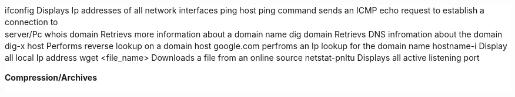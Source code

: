   <tr>
    <td class="tg-0pky">ifconfig</td>
    <td class="tg-0pky">Displays Ip addresses of all network interfaces</td>
  </tr>
  <tr>
    <td class="tg-0pky">ping host </td>
    <td class="tg-0pky">ping command sends an ICMP echo request to establish a connection to <br>server/Pc</td>
  </tr>
  <tr>
    <td class="tg-0pky">whois domain</td>
    <td class="tg-0pky">Retrievs more information about a domain name </td>
  </tr>
  <tr>
    <td class="tg-0pky">dig domain</td>
    <td class="tg-0pky">Retrievs DNS infromation about the domain</td>
  </tr>
  <tr>
    <td class="tg-0pky">dig-x host</td>
    <td class="tg-0pky">Performs reverse lookup on a domain</td>
  </tr>
  <tr>
    <td class="tg-0pky">host google.com</td>
    <td class="tg-0pky">perfroms an Ip lookup for the domain name</td>
  </tr>
  <tr>
    <td class="tg-0pky">hostname-i</td>
    <td class="tg-0pky">Display all local Ip address</td>
  </tr>

  <tr>
    <td class="tg-0pky">wget &lt;file_name&gt;</td>
    <td class="tg-0pky">Downloads a file from an online source</td>
  </tr>
  <tr>
    <td class="tg-0pky">netstat-pnltu</td>
    <td class="tg-0pky">Displays all active listening port </td>
  </tr>
</tbody>
</table>
</div>

<strong>Compression/Archives </strong>

<style type="text/css">
.tg  {border:none;border-collapse:collapse;border-color:#9ABAD9;border-spacing:0;}
.tg td{background-color:#EBF5FF;border-color:#9ABAD9;border-style:solid;border-width:0px;color:#444;
  font-family:Arial, sans-serif;font-size:14px;overflow:hidden;padding:10px 5px;word-break:normal;}
.tg th{background-color:#409cff;border-color:#9ABAD9;border-style:solid;border-width:0px;color:#fff;
  font-family:Arial, sans-serif;font-size:14px;font-weight:normal;overflow:hidden;padding:10px 5px;word-break:normal;}
.tg .tg-ng5i{background-color:#000000;border-color:inherit;font-size:24px;text-align:left;vertical-align:top}
.tg .tg-0pky{border-color:inherit;text-align:left;vertical-align:top}
</style>
<div class="table-responsive text-nowrap">
<table class="tg">
<colgroup>
<col style="width: 201px">
<col style="width: 459px">
</colgroup>
<thead>
  <tr>